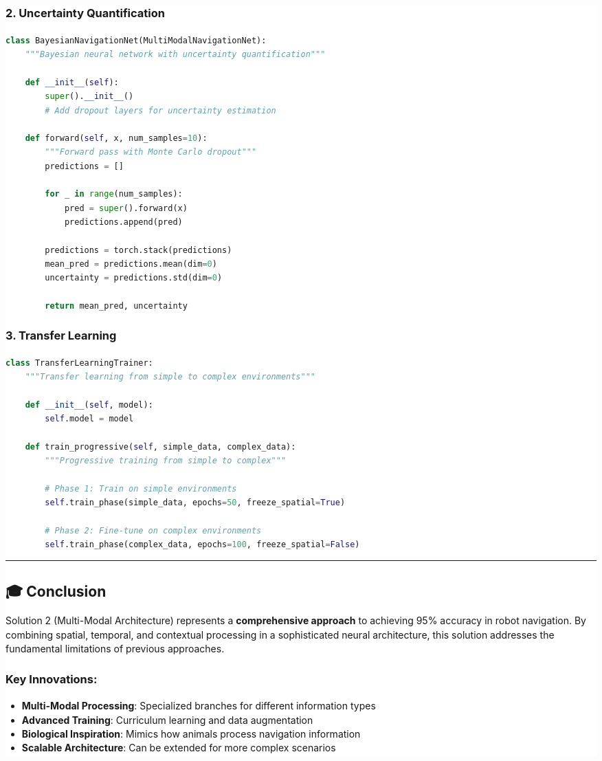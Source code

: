 ### **2. Uncertainty Quantification**
```python
class BayesianNavigationNet(MultiModalNavigationNet):
    """Bayesian neural network with uncertainty quantification"""
    
    def __init__(self):
        super().__init__()
        # Add dropout layers for uncertainty estimation
    
    def forward(self, x, num_samples=10):
        """Forward pass with Monte Carlo dropout"""
        predictions = []
        
        for _ in range(num_samples):
            pred = super().forward(x)
            predictions.append(pred)
        
        predictions = torch.stack(predictions)
        mean_pred = predictions.mean(dim=0)
        uncertainty = predictions.std(dim=0)
        
        return mean_pred, uncertainty
```

### **3. Transfer Learning**
```python
class TransferLearningTrainer:
    """Transfer learning from simple to complex environments"""
    
    def __init__(self, model):
        self.model = model
    
    def train_progressive(self, simple_data, complex_data):
        """Progressive training from simple to complex"""
        
        # Phase 1: Train on simple environments
        self.train_phase(simple_data, epochs=50, freeze_spatial=True)
        
        # Phase 2: Fine-tune on complex environments
        self.train_phase(complex_data, epochs=100, freeze_spatial=False)
```

---

## 🎓 **Conclusion**

Solution 2 (Multi-Modal Architecture) represents a **comprehensive approach** to achieving 95% accuracy in robot navigation. By combining spatial, temporal, and contextual processing in a sophisticated neural architecture, this solution addresses the fundamental limitations of previous approaches.

### **Key Innovations:**
- **Multi-Modal Processing**: Specialized branches for different information types
- **Advanced Training**: Curriculum learning and data augmentation
- **Biological Inspiration**: Mimics how animals process navigation information
- **Scalable Architecture**: Can be extended for more complex scenarios
